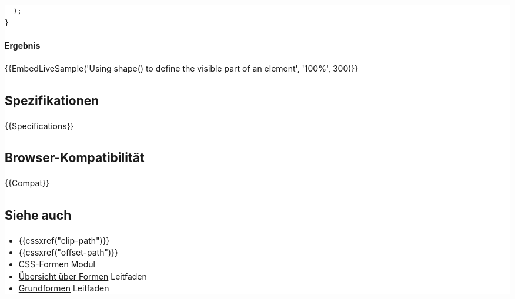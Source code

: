 ```css
  );
}
```

#### Ergebnis

{{EmbedLiveSample('Using shape() to define the visible part of an element', '100%', 300)}}

## Spezifikationen

{{Specifications}}

## Browser-Kompatibilität

{{Compat}}

## Siehe auch

- {{cssxref("clip-path")}}
- {{cssxref("offset-path")}}
- [CSS-Formen](/de/docs/Web/CSS/CSS_shapes) Modul
- [Übersicht über Formen](/de/docs/Web/CSS/CSS_shapes/Overview_of_shapes) Leitfaden
- [Grundformen](/de/docs/Web/CSS/CSS_shapes/Basic_shapes) Leitfaden
